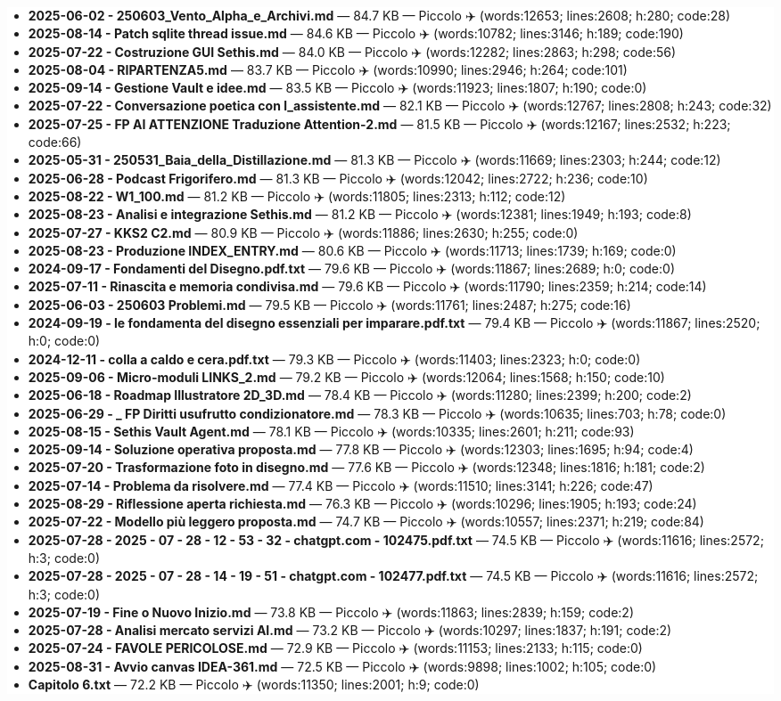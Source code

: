- **2025-06-02 - 250603_Vento_Alpha_e_Archivi.md** — 84.7 KB — Piccolo ✈️ (words:12653; lines:2608; h:280; code:28)
- **2025-08-14 - Patch sqlite thread issue.md** — 84.6 KB — Piccolo ✈️ (words:10782; lines:3146; h:189; code:190)
- **2025-07-22 - Costruzione GUI Sethis.md** — 84.0 KB — Piccolo ✈️ (words:12282; lines:2863; h:298; code:56)
- **2025-08-04 - RIPARTENZA5.md** — 83.7 KB — Piccolo ✈️ (words:10990; lines:2946; h:264; code:101)
- **2025-09-14 - Gestione Vault e idee.md** — 83.5 KB — Piccolo ✈️ (words:11923; lines:1807; h:190; code:0)
- **2025-07-22 - Conversazione poetica con l_assistente.md** — 82.1 KB — Piccolo ✈️ (words:12767; lines:2808; h:243; code:32)
- **2025-07-25 - FP AI ATTENZIONE Traduzione Attention-2.md** — 81.5 KB — Piccolo ✈️ (words:12167; lines:2532; h:223; code:66)
- **2025-05-31 - 250531_Baia_della_Distillazione.md** — 81.3 KB — Piccolo ✈️ (words:11669; lines:2303; h:244; code:12)
- **2025-06-28 - Podcast Frigorifero.md** — 81.3 KB — Piccolo ✈️ (words:12042; lines:2722; h:236; code:10)
- **2025-08-22 - W1_100.md** — 81.2 KB — Piccolo ✈️ (words:11805; lines:2313; h:112; code:12)
- **2025-08-23 - Analisi e integrazione Sethis.md** — 81.2 KB — Piccolo ✈️ (words:12381; lines:1949; h:193; code:8)
- **2025-07-27 - KKS2 C2.md** — 80.9 KB — Piccolo ✈️ (words:11886; lines:2630; h:255; code:0)
- **2025-08-23 - Produzione INDEX_ENTRY.md** — 80.6 KB — Piccolo ✈️ (words:11713; lines:1739; h:169; code:0)
- **2024-09-17 - Fondamenti del Disegno.pdf.txt** — 79.6 KB — Piccolo ✈️ (words:11867; lines:2689; h:0; code:0)
- **2025-07-11 - Rinascita e memoria condivisa.md** — 79.6 KB — Piccolo ✈️ (words:11790; lines:2359; h:214; code:14)
- **2025-06-03 - 250603 Problemi.md** — 79.5 KB — Piccolo ✈️ (words:11761; lines:2487; h:275; code:16)
- **2024-09-19 - le fondamenta del disegno essenziali per imparare.pdf.txt** — 79.4 KB — Piccolo ✈️ (words:11867; lines:2520; h:0; code:0)
- **2024-12-11 - colla a caldo e cera.pdf.txt** — 79.3 KB — Piccolo ✈️ (words:11403; lines:2323; h:0; code:0)
- **2025-09-06 - Micro-moduli LINKS_2.md** — 79.2 KB — Piccolo ✈️ (words:12064; lines:1568; h:150; code:10)
- **2025-06-18 - Roadmap Illustratore 2D_3D.md** — 78.4 KB — Piccolo ✈️ (words:11280; lines:2399; h:200; code:2)
- **2025-06-29 - _ FP Diritti usufrutto condizionatore.md** — 78.3 KB — Piccolo ✈️ (words:10635; lines:703; h:78; code:0)
- **2025-08-15 - Sethis Vault Agent.md** — 78.1 KB — Piccolo ✈️ (words:10335; lines:2601; h:211; code:93)
- **2025-09-14 - Soluzione operativa proposta.md** — 77.8 KB — Piccolo ✈️ (words:12303; lines:1695; h:94; code:4)
- **2025-07-20 - Trasformazione foto in disegno.md** — 77.6 KB — Piccolo ✈️ (words:12348; lines:1816; h:181; code:2)
- **2025-07-14 - Problema da risolvere.md** — 77.4 KB — Piccolo ✈️ (words:11510; lines:3141; h:226; code:47)
- **2025-08-29 - Riflessione aperta richiesta.md** — 76.3 KB — Piccolo ✈️ (words:10296; lines:1905; h:193; code:24)
- **2025-07-22 - Modello più leggero proposta.md** — 74.7 KB — Piccolo ✈️ (words:10557; lines:2371; h:219; code:84)
- **2025-07-28 - 2025 - 07 - 28 - 12 - 53 - 32 - chatgpt.com - 102475.pdf.txt** — 74.5 KB — Piccolo ✈️ (words:11616; lines:2572; h:3; code:0)
- **2025-07-28 - 2025 - 07 - 28 - 14 - 19 - 51 - chatgpt.com - 102477.pdf.txt** — 74.5 KB — Piccolo ✈️ (words:11616; lines:2572; h:3; code:0)
- **2025-07-19 - Fine o Nuovo Inizio.md** — 73.8 KB — Piccolo ✈️ (words:11863; lines:2839; h:159; code:2)
- **2025-07-28 - Analisi mercato servizi AI.md** — 73.2 KB — Piccolo ✈️ (words:10297; lines:1837; h:191; code:2)
- **2025-07-24 - FAVOLE PERICOLOSE.md** — 72.9 KB — Piccolo ✈️ (words:11153; lines:2133; h:115; code:0)
- **2025-08-31 - Avvio canvas IDEA-361.md** — 72.5 KB — Piccolo ✈️ (words:9898; lines:1002; h:105; code:0)
- **Capitolo 6.txt** — 72.2 KB — Piccolo ✈️ (words:11350; lines:2001; h:9; code:0)